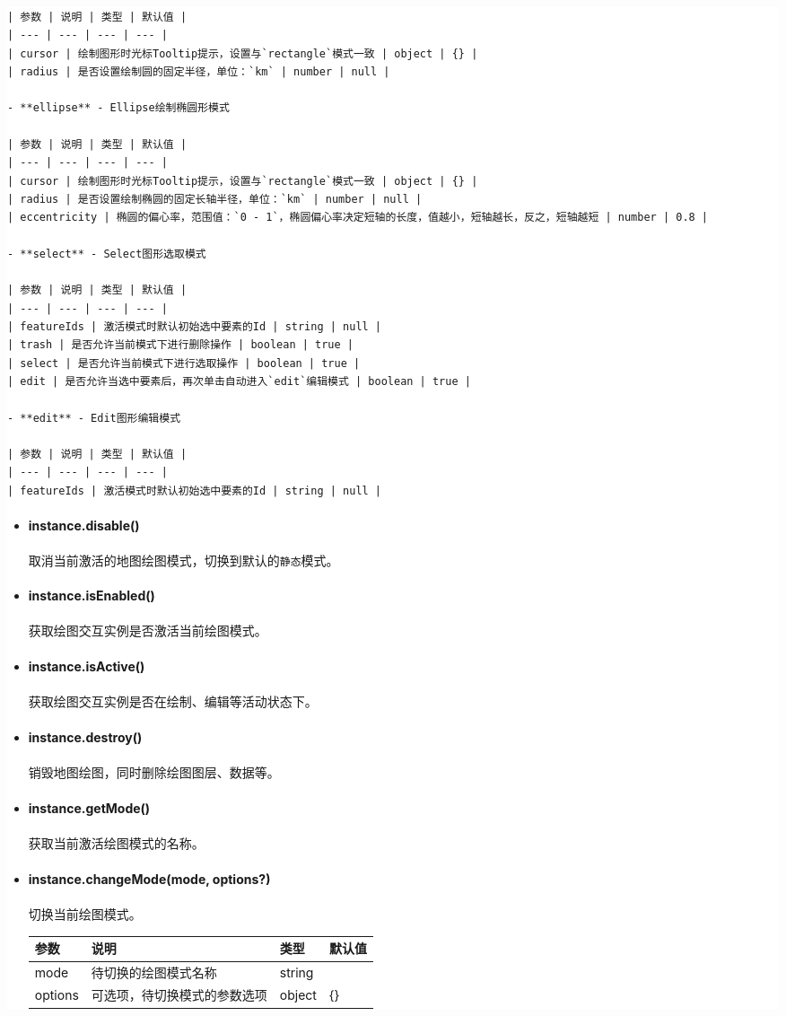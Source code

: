 	| 参数 | 说明 | 类型 | 默认值 |
	| --- | --- | --- | --- |
	| cursor | 绘制图形时光标Tooltip提示，设置与`rectangle`模式一致 | object | {} |
	| radius | 是否设置绘制圆的固定半径，单位：`km` | number | null |

	- **ellipse** - Ellipse绘制椭圆形模式
  
	| 参数 | 说明 | 类型 | 默认值 |
	| --- | --- | --- | --- |
	| cursor | 绘制图形时光标Tooltip提示，设置与`rectangle`模式一致 | object | {} |
	| radius | 是否设置绘制椭圆的固定长轴半径，单位：`km` | number | null |
	| eccentricity | 椭圆的偏心率，范围值：`0 - 1`，椭圆偏心率决定短轴的长度，值越小，短轴越长，反之，短轴越短 | number | 0.8 |

	- **select** - Select图形选取模式
  
	| 参数 | 说明 | 类型 | 默认值 |
	| --- | --- | --- | --- |
	| featureIds | 激活模式时默认初始选中要素的Id | string | null |
	| trash | 是否允许当前模式下进行删除操作 | boolean | true |
	| select | 是否允许当前模式下进行选取操作 | boolean | true | 
	| edit | 是否允许当选中要素后，再次单击自动进入`edit`编辑模式 | boolean | true |

	- **edit** - Edit图形编辑模式
  
	| 参数 | 说明 | 类型 | 默认值 |
	| --- | --- | --- | --- |
	| featureIds | 激活模式时默认初始选中要素的Id | string | null |

- #### instance.disable()

	取消当前激活的地图绘图模式，切换到默认的`静态`模式。

- #### instance.isEnabled()

	获取绘图交互实例是否激活当前绘图模式。

- #### instance.isActive()

	获取绘图交互实例是否在绘制、编辑等活动状态下。

- #### instance.destroy()

	销毁地图绘图，同时删除绘图图层、数据等。

- #### instance.getMode()

	获取当前激活绘图模式的名称。

- #### instance.changeMode(mode, options?)

	切换当前绘图模式。

	| 参数 | 说明 | 类型 | 默认值 |
	| --- | --- | --- | --- |
	| mode | 待切换的绘图模式名称 | string |
	| options | 可选项，待切换模式的参数选项 | object | {} |
